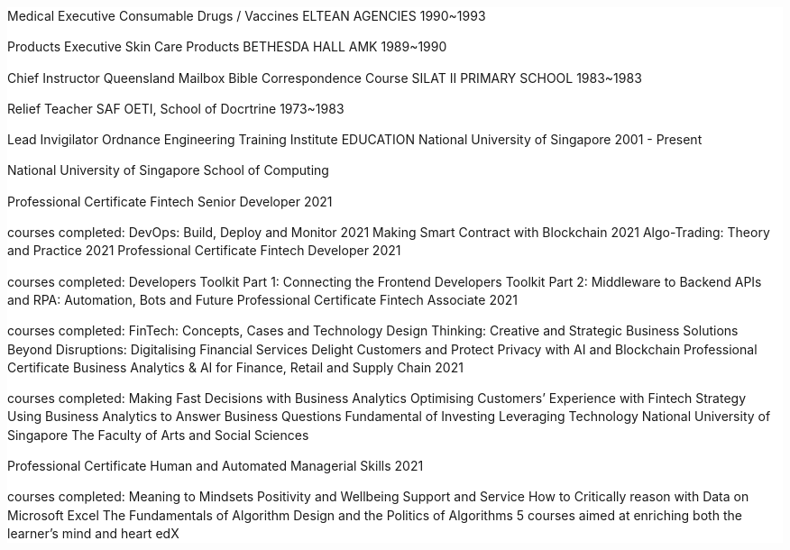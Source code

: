 Medical Executive
Consumable Drugs / Vaccines
ELTEAN AGENCIES 1990~1993

Products Executive
Skin Care Products
BETHESDA HALL AMK 1989~1990

Chief Instructor
Queensland Mailbox Bible Correspondence Course
SILAT II PRIMARY SCHOOL 1983~1983

Relief Teacher
SAF OETI, School of Docrtrine 1973~1983

Lead Invigilator
Ordnance Engineering Training Institute
EDUCATION
National University of Singapore 2001 - Present

National University of Singapore School of Computing

Professional Certificate Fintech Senior Developer 2021

courses completed:
DevOps: Build, Deploy and Monitor 2021
Making Smart Contract with Blockchain 2021
Algo-Trading: Theory and Practice 2021
Professional Certificate Fintech Developer 2021

courses completed:
Developers Toolkit Part 1: Connecting the Frontend
Developers Toolkit Part 2: Middleware to Backend
APIs and RPA: Automation, Bots and Future
Professional Certificate Fintech Associate 2021

courses completed:
FinTech: Concepts, Cases and Technology
Design Thinking: Creative and Strategic Business Solutions
Beyond Disruptions: Digitalising Financial Services
Delight Customers and Protect Privacy with AI and Blockchain
Professional Certificate Business Analytics & AI for Finance, Retail and Supply Chain 2021

courses completed:
Making Fast Decisions with Business Analytics
Optimising Customers’ Experience with Fintech Strategy
Using Business Analytics to Answer Business Questions
Fundamental of Investing Leveraging Technology
National University of Singapore The Faculty of Arts and Social Sciences

Professional Certificate Human and Automated Managerial Skills 2021

courses completed:
Meaning to Mindsets
Positivity and Wellbeing
Support and Service
How to Critically reason with Data on Microsoft Excel
The Fundamentals of Algorithm Design and the Politics of Algorithms
5 courses aimed at enriching both the learner’s mind and heart
edX
